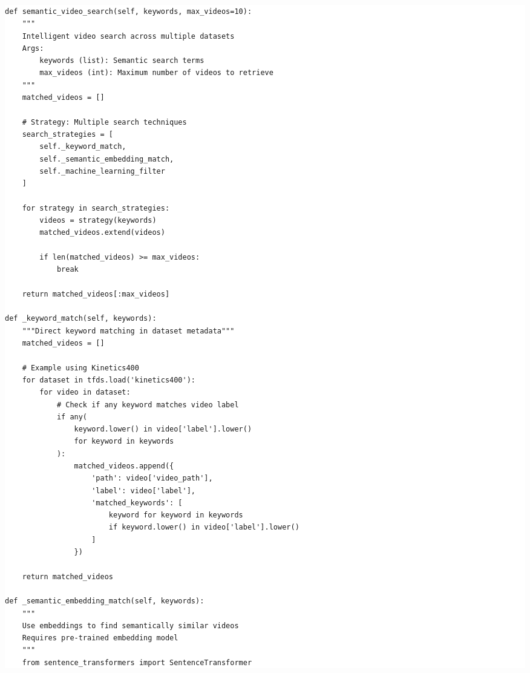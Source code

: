     def semantic_video_search(self, keywords, max_videos=10):
        """
        Intelligent video search across multiple datasets
        Args:
            keywords (list): Semantic search terms
            max_videos (int): Maximum number of videos to retrieve
        """
        matched_videos = []
        
        # Strategy: Multiple search techniques
        search_strategies = [
            self._keyword_match,
            self._semantic_embedding_match,
            self._machine_learning_filter
        ]
        
        for strategy in search_strategies:
            videos = strategy(keywords)
            matched_videos.extend(videos)
            
            if len(matched_videos) >= max_videos:
                break
        
        return matched_videos[:max_videos]
    
    def _keyword_match(self, keywords):
        """Direct keyword matching in dataset metadata"""
        matched_videos = []
        
        # Example using Kinetics400
        for dataset in tfds.load('kinetics400'):
            for video in dataset:
                # Check if any keyword matches video label
                if any(
                    keyword.lower() in video['label'].lower() 
                    for keyword in keywords
                ):
                    matched_videos.append({
                        'path': video['video_path'],
                        'label': video['label'],
                        'matched_keywords': [
                            keyword for keyword in keywords 
                            if keyword.lower() in video['label'].lower()
                        ]
                    })
        
        return matched_videos
    
    def _semantic_embedding_match(self, keywords):
        """
        Use embeddings to find semantically similar videos
        Requires pre-trained embedding model
        """
        from sentence_transformers import SentenceTransformer
        